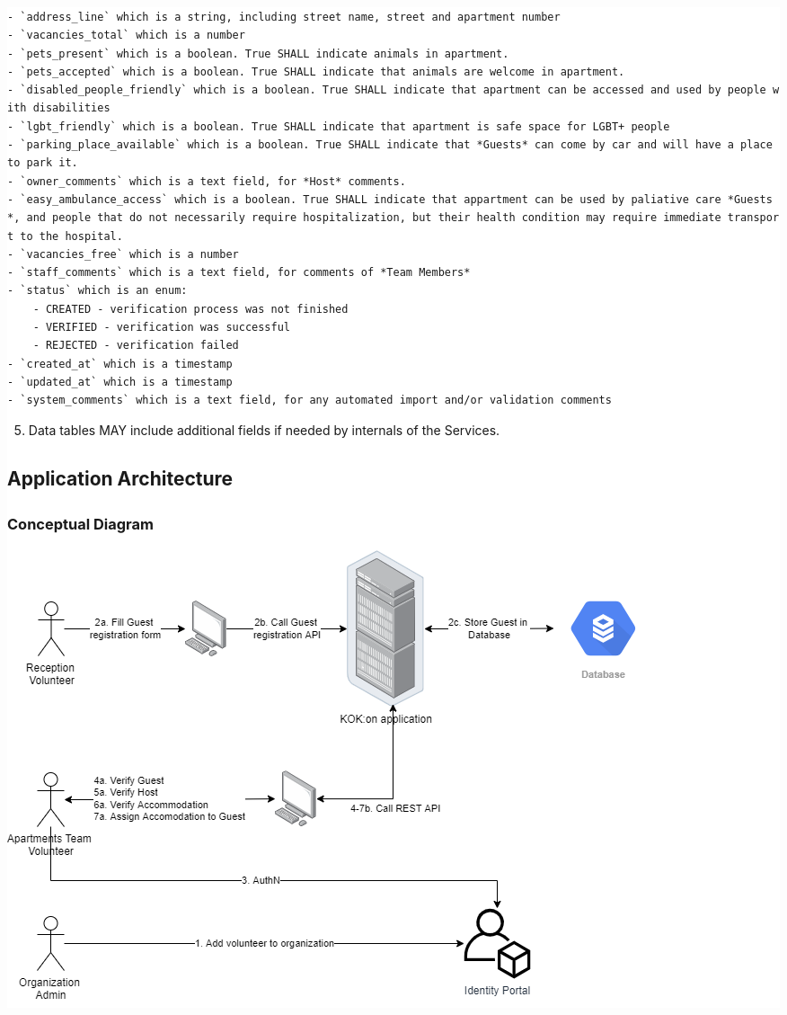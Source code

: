     - `address_line` which is a string, including street name, street and apartment number
    - `vacancies_total` which is a number
    - `pets_present` which is a boolean. True SHALL indicate animals in apartment.
    - `pets_accepted` which is a boolean. True SHALL indicate that animals are welcome in apartment.
    - `disabled_people_friendly` which is a boolean. True SHALL indicate that apartment can be accessed and used by people with disabilities
    - `lgbt_friendly` which is a boolean. True SHALL indicate that apartment is safe space for LGBT+ people
    - `parking_place_available` which is a boolean. True SHALL indicate that *Guests* can come by car and will have a place to park it.
    - `owner_comments` which is a text field, for *Host* comments.
    - `easy_ambulance_access` which is a boolean. True SHALL indicate that appartment can be used by paliative care *Guests*, and people that do not necessarily require hospitalization, but their health condition may require immediate transport to the hospital.
    - `vacancies_free` which is a number
    - `staff_comments` which is a text field, for comments of *Team Members*
    - `status` which is an enum:
        - CREATED - verification process was not finished
        - VERIFIED - verification was successful
        - REJECTED - verification failed
    - `created_at` which is a timestamp
    - `updated_at` which is a timestamp
    - `system_comments` which is a text field, for any automated import and/or validation comments
5. Data tables MAY include additional fields if needed by internals of the Services.


## Application Architecture

### Conceptual Diagram

![SalamLab Backoffice Concept Diagram](./0001-koncepcja.png)
